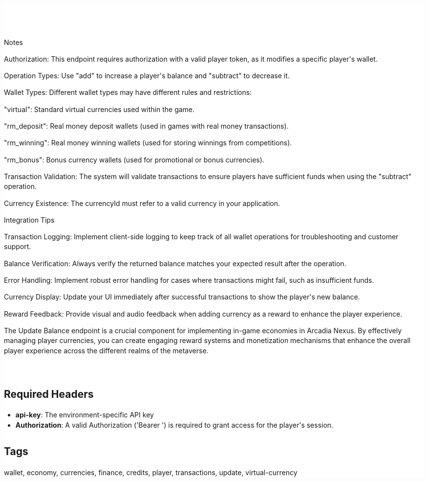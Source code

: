  

 

Notes

Authorization: This endpoint requires authorization with a valid player token, as it modifies a specific player's wallet.

Operation Types: Use "add" to increase a player's balance and "subtract" to decrease it.

Wallet Types: Different wallet types may have different rules and restrictions:

"virtual": Standard virtual currencies used within the game.

"rm_deposit": Real money deposit wallets (used in games with real money transactions).

"rm_winning": Real money winning wallets (used for storing winnings from competitions).

"rm_bonus": Bonus currency wallets (used for promotional or bonus currencies).

Transaction Validation: The system will validate transactions to ensure players have sufficient funds when using the "subtract" operation.

Currency Existence: The currencyId must refer to a valid currency in your application.

Integration Tips

Transaction Logging: Implement client-side logging to keep track of all wallet operations for troubleshooting and customer support.

Balance Verification: Always verify the returned balance matches your expected result after the operation.

Error Handling: Implement robust error handling for cases where transactions might fail, such as insufficient funds.

Currency Display: Update your UI immediately after successful transactions to show the player's new balance.

Reward Feedback: Provide visual and audio feedback when adding currency as a reward to enhance the player experience.

The Update Balance endpoint is a crucial component for implementing in-game economies in Arcadia Nexus. By effectively managing player currencies, you can create engaging reward systems and monetization mechanisms that enhance the overall player experience across the different realms of the metaverse.

 

## Required Headers

- **api-key**: The environment-specific API key
- **Authorization**: A valid Authorization ('Bearer <token>') is required to grant access for the player's session.

## Tags

wallet, economy, currencies, finance, credits, player, transactions, update, virtual-currency
